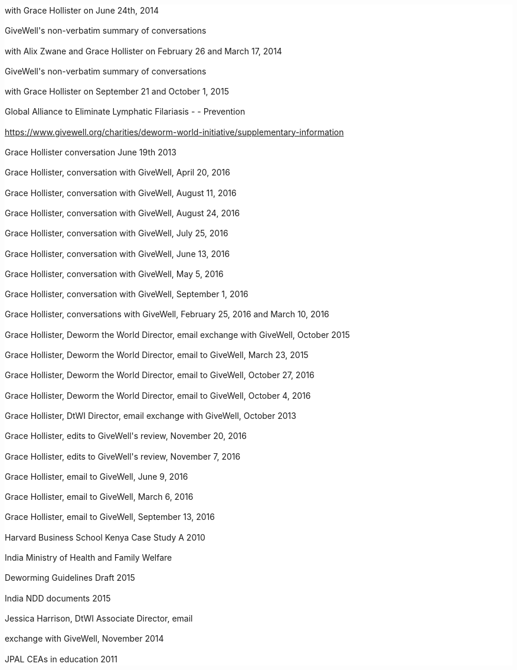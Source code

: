 with Grace Hollister on June 24th, 2014

GiveWell's non-verbatim summary of conversations

with Alix Zwane and Grace Hollister on February 26 and March 17, 2014

GiveWell's non-verbatim summary of conversations

with Grace Hollister on September 21 and October 1, 2015

Global Alliance to Eliminate Lymphatic Filariasis - - Prevention

https://www.givewell.org/charities/deworm-world-initiative/supplementary-information

Grace Hollister conversation June 19th 2013

Grace Hollister, conversation with GiveWell, April 20, 2016

Grace Hollister, conversation with GiveWell, August 11, 2016

Grace Hollister, conversation with GiveWell, August 24, 2016

Grace Hollister, conversation with GiveWell, July 25, 2016

Grace Hollister, conversation with GiveWell, June 13, 2016

Grace Hollister, conversation with GiveWell, May 5, 2016

Grace Hollister, conversation with GiveWell, September 1, 2016

Grace Hollister, conversations with GiveWell, February 25, 2016 and March 10, 2016

Grace Hollister, Deworm the World Director, email exchange with GiveWell, October 2015

Grace Hollister, Deworm the World Director, email to GiveWell, March 23, 2015

Grace Hollister, Deworm the World Director, email to GiveWell, October 27, 2016

Grace Hollister, Deworm the World Director, email to GiveWell, October 4, 2016

Grace Hollister, DtWI Director, email exchange with GiveWell, October 2013

Grace Hollister, edits to GiveWell's review, November 20, 2016

Grace Hollister, edits to GiveWell's review, November 7, 2016

Grace Hollister, email to GiveWell, June 9, 2016

Grace Hollister, email to GiveWell, March 6, 2016

Grace Hollister, email to GiveWell, September 13, 2016

Harvard Business School Kenya Case Study A 2010

India Ministry of Health and Family Welfare

Deworming Guidelines Draft 2015

India NDD documents 2015

Jessica Harrison, DtWI Associate Director, email

exchange with GiveWell, November 2014

JPAL CEAs in education 2011

